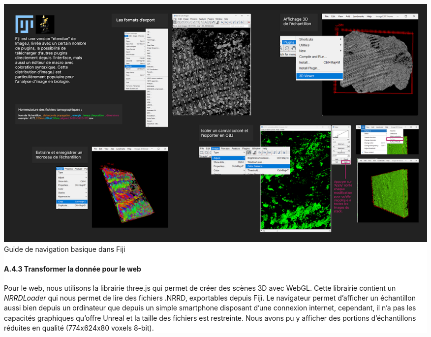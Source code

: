 ![](./_media/phase1/image5.png)Guide de navigation basique dans Fiji

#### A.4.3 Transformer la donnée pour le web

Pour le web, nous utilisons la librairie three.js qui permet de créer des scènes 3D avec WebGL. Cette librairie contient un *NRRDLoader* qui nous permet de lire des fichiers .NRRD, exportables depuis Fiji. Le navigateur permet d’afficher un échantillon aussi bien depuis un ordinateur que depuis un simple smartphone disposant d’une connexion internet, cependant, il n’a pas les capacités graphiques qu’offre Unreal et la taille des fichiers est restreinte. Nous avons pu y afficher des portions d’échantillons réduites en qualité (774x624x80 voxels 8-bit).
